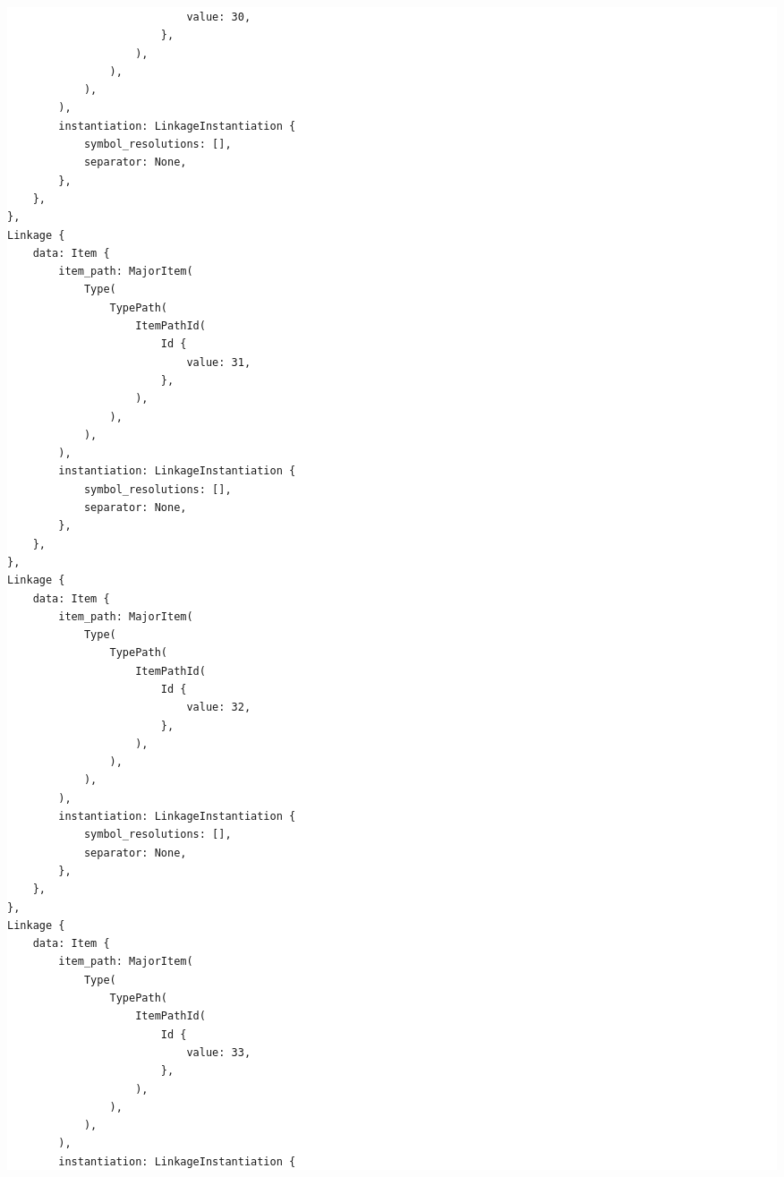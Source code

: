                                 value: 30,
                            },
                        ),
                    ),
                ),
            ),
            instantiation: LinkageInstantiation {
                symbol_resolutions: [],
                separator: None,
            },
        },
    },
    Linkage {
        data: Item {
            item_path: MajorItem(
                Type(
                    TypePath(
                        ItemPathId(
                            Id {
                                value: 31,
                            },
                        ),
                    ),
                ),
            ),
            instantiation: LinkageInstantiation {
                symbol_resolutions: [],
                separator: None,
            },
        },
    },
    Linkage {
        data: Item {
            item_path: MajorItem(
                Type(
                    TypePath(
                        ItemPathId(
                            Id {
                                value: 32,
                            },
                        ),
                    ),
                ),
            ),
            instantiation: LinkageInstantiation {
                symbol_resolutions: [],
                separator: None,
            },
        },
    },
    Linkage {
        data: Item {
            item_path: MajorItem(
                Type(
                    TypePath(
                        ItemPathId(
                            Id {
                                value: 33,
                            },
                        ),
                    ),
                ),
            ),
            instantiation: LinkageInstantiation {